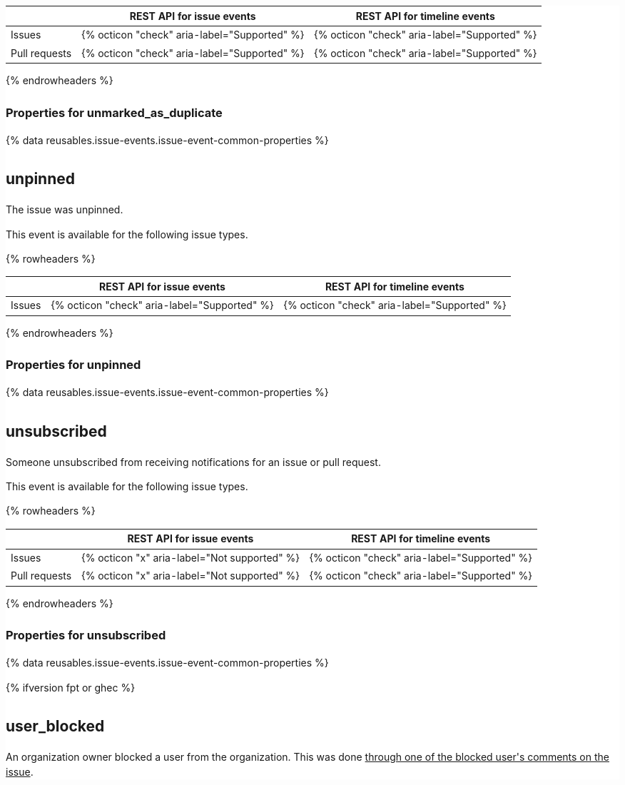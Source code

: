 |  | REST API for issue events | REST API for timeline events |
|---|---|---|
|Issues| {% octicon "check" aria-label="Supported" %} | {% octicon "check" aria-label="Supported" %} |
|Pull requests| {% octicon "check" aria-label="Supported" %} | {% octicon "check" aria-label="Supported" %} |

{% endrowheaders %}

### Properties for unmarked_as_duplicate

{% data reusables.issue-events.issue-event-common-properties %}

## unpinned

The issue was unpinned.

This event is available for the following issue types.

{% rowheaders %}

|  | REST API for issue events | REST API for timeline events |
|---|---|---|
|Issues| {% octicon "check" aria-label="Supported" %} | {% octicon "check" aria-label="Supported" %} |

{% endrowheaders %}

### Properties for unpinned

{% data reusables.issue-events.issue-event-common-properties %}

## unsubscribed

Someone unsubscribed from receiving notifications for an issue or pull request.

This event is available for the following issue types.

{% rowheaders %}

|  | REST API for issue events | REST API for timeline events |
|---|---|---|
|Issues| {% octicon "x" aria-label="Not supported" %} | {% octicon "check" aria-label="Supported" %} |
|Pull requests| {% octicon "x" aria-label="Not supported" %} | {% octicon "check" aria-label="Supported" %} |

{% endrowheaders %}

### Properties for unsubscribed

{% data reusables.issue-events.issue-event-common-properties %}

{% ifversion fpt or ghec %}
## user_blocked

An organization owner blocked a user from the organization. This was done [through one of the blocked user's comments on the issue](/communities/maintaining-your-safety-on-github/blocking-a-user-from-your-organization#blocking-a-user-in-a-comment).

